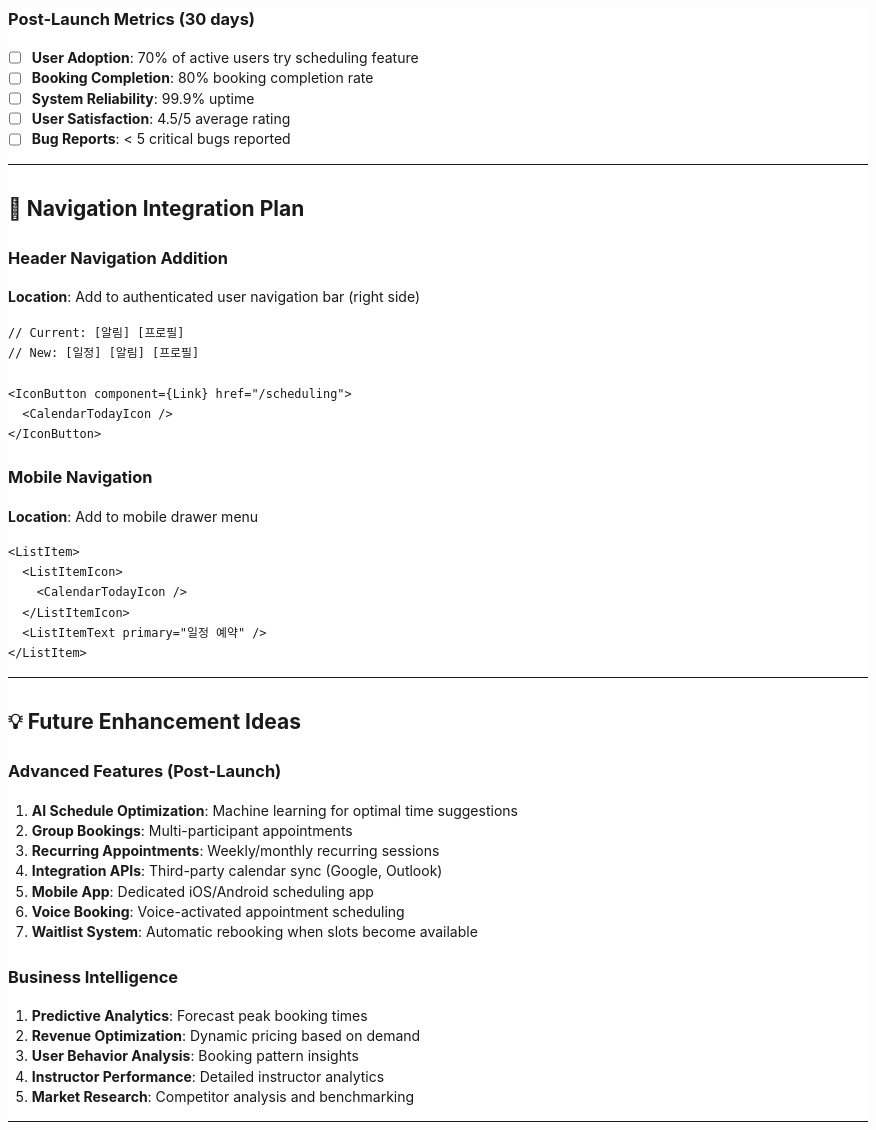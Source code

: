 ### Post-Launch Metrics (30 days)
- [ ] **User Adoption**: 70% of active users try scheduling feature
- [ ] **Booking Completion**: 80% booking completion rate
- [ ] **System Reliability**: 99.9% uptime
- [ ] **User Satisfaction**: 4.5/5 average rating
- [ ] **Bug Reports**: < 5 critical bugs reported

---

## 🎯 Navigation Integration Plan

### Header Navigation Addition
**Location**: Add to authenticated user navigation bar (right side)

```tsx
// Current: [알림] [프로필]
// New: [일정] [알림] [프로필]

<IconButton component={Link} href="/scheduling">
  <CalendarTodayIcon />
</IconButton>
```

### Mobile Navigation
**Location**: Add to mobile drawer menu

```tsx
<ListItem>
  <ListItemIcon>
    <CalendarTodayIcon />
  </ListItemIcon>
  <ListItemText primary="일정 예약" />
</ListItem>
```

---

## 💡 Future Enhancement Ideas

### Advanced Features (Post-Launch)
1. **AI Schedule Optimization**: Machine learning for optimal time suggestions
2. **Group Bookings**: Multi-participant appointments
3. **Recurring Appointments**: Weekly/monthly recurring sessions
4. **Integration APIs**: Third-party calendar sync (Google, Outlook)
5. **Mobile App**: Dedicated iOS/Android scheduling app
6. **Voice Booking**: Voice-activated appointment scheduling
7. **Waitlist System**: Automatic rebooking when slots become available

### Business Intelligence
1. **Predictive Analytics**: Forecast peak booking times
2. **Revenue Optimization**: Dynamic pricing based on demand
3. **User Behavior Analysis**: Booking pattern insights
4. **Instructor Performance**: Detailed instructor analytics
5. **Market Research**: Competitor analysis and benchmarking

---